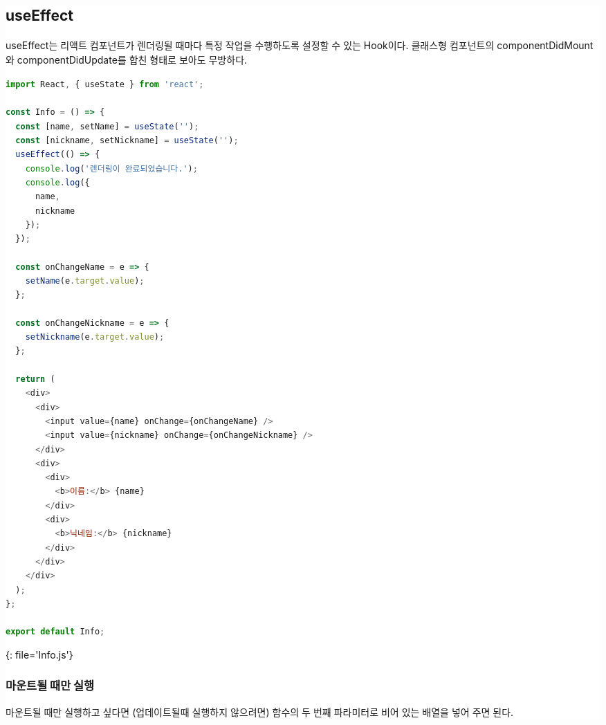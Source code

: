 ## useEffect
useEffect는 리액트 컴포넌트가 렌더링될 때마다 특정 작업을 수행하도록 설정할 수 있는 Hook이다. 클래스형 컴포넌트의 componentDidMount와 componentDidUpdate를 합친 형태로 보아도 무방하다.

```js
import React, { useState } from 'react';

const Info = () => {
  const [name, setName] = useState('');
  const [nickname, setNickname] = useState('');
  useEffect(() => {
    console.log('렌더링이 완료되었습니다.');
    console.log({
      name,
      nickname
    });
  });

  const onChangeName = e => {
    setName(e.target.value);
  };

  const onChangeNickname = e => {
    setNickname(e.target.value);
  };

  return (
    <div>
      <div>
        <input value={name} onChange={onChangeName} />
        <input value={nickname} onChange={onChangeNickname} />
      </div>
      <div>
        <div>
          <b>이름:</b> {name}
        </div>
        <div>
          <b>닉네임:</b> {nickname}
        </div>
      </div>
    </div>
  );
};

export default Info;
```
{: file='Info.js'}

### 마운트될 때만 실행
마운트될 때만 실행하고 싶다면 (업데이트될때 실행하지 않으려면) 함수의 두 번째 파라미터로 비어 있는 배열을 넣어 주면 된다.
